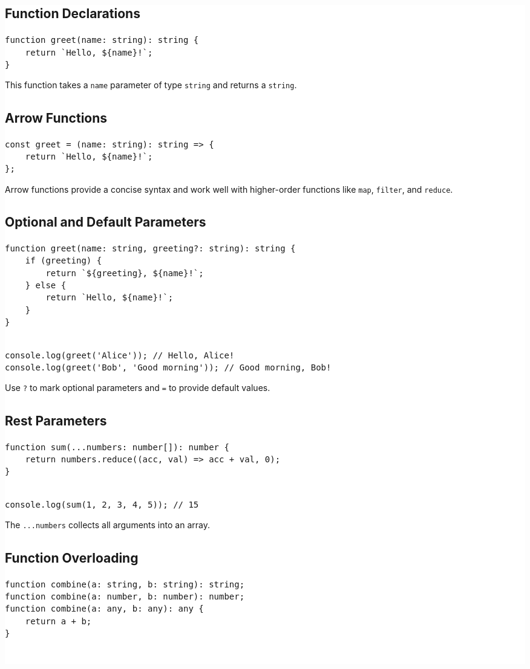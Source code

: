 <h2>Function Declarations</h2>
<pre>
function greet(name: string): string {
    return `Hello, ${name}!`;
}
</pre>
<p>
This function takes a <code>name</code> parameter of type <code>string</code> and returns a <code>string</code>.
</p>

<h2>Arrow Functions</h2>
<pre>
const greet = (name: string): string => {
    return `Hello, ${name}!`;
};
</pre>
<p>
Arrow functions provide a concise syntax and work well with higher-order functions like <code>map</code>, <code>filter</code>, and <code>reduce</code>.
</p>

<h2>Optional and Default Parameters</h2>
<pre>
function greet(name: string, greeting?: string): string {
    if (greeting) {
        return `${greeting}, ${name}!`;
    } else {
        return `Hello, ${name}!`;
    }
}

console.log(greet('Alice')); // Hello, Alice!
console.log(greet('Bob', 'Good morning')); // Good morning, Bob!
</pre>
<p>
Use <code>?</code> to mark optional parameters and <code>=</code> to provide default values.
</p>

<h2>Rest Parameters</h2>
<pre>
function sum(...numbers: number[]): number {
    return numbers.reduce((acc, val) => acc + val, 0);
}

console.log(sum(1, 2, 3, 4, 5)); // 15
</pre>
<p>
The <code>...numbers</code> collects all arguments into an array.
</p>

<h2>Function Overloading</h2>
<pre>
function combine(a: string, b: string): string;
function combine(a: number, b: number): number;
function combine(a: any, b: any): any {
    return a + b;
}
